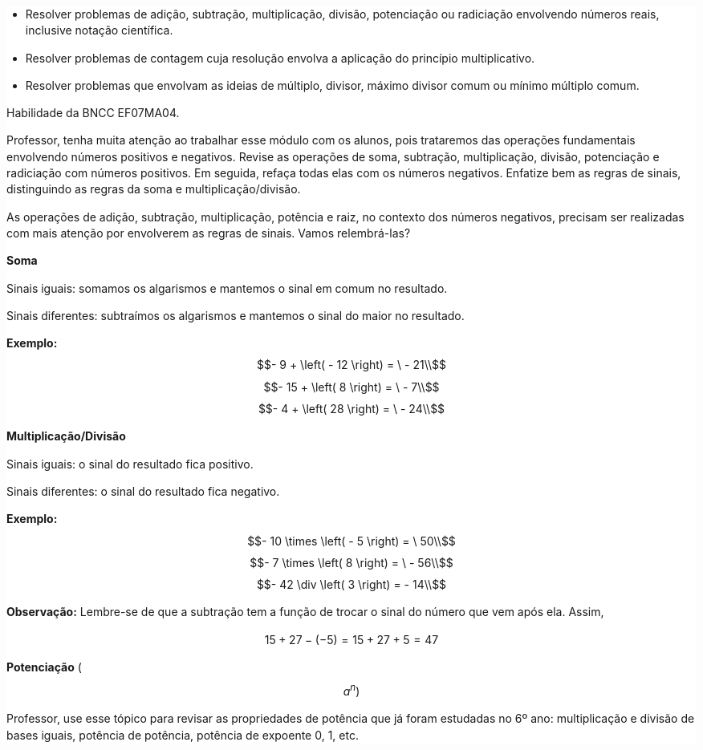 *  Resolver problemas de adição, subtração, multiplicação, divisão,
potenciação ou radiciação envolvendo números reais, inclusive notação
científica.

*  Resolver problemas de contagem cuja resolução envolva a aplicação do
princípio multiplicativo.

*  Resolver problemas que envolvam as ideias de múltiplo, divisor,
máximo divisor comum ou mínimo múltiplo comum.

Habilidade da BNCC
EF07MA04.

Professor, tenha muita atenção ao trabalhar esse módulo com os alunos, pois
trataremos das operações fundamentais envolvendo números positivos e
negativos. Revise as operações de soma, subtração, multiplicação, divisão, 
potenciação e radiciação com números positivos. Em seguida, refaça todas elas 
com os números negativos. Enfatize bem as regras de sinais, distinguindo as regras 
da soma e multiplicação/divisão.

As operações de adição, subtração, multiplicação, potência e raiz, 
no contexto dos números negativos, precisam ser realizadas com mais
atenção por envolverem as regras de sinais. Vamos relembrá-las?

**Soma**

Sinais iguais: somamos os algarismos e mantemos o sinal em comum no
resultado.

Sinais diferentes: subtraímos os algarismos e mantemos o sinal do maior
no resultado.

**Exemplo:**
$$- 9 + \left( - 12 \right) = \  - 21\\$$
$$- 15 + \left( 8 \right) = \  - 7\\$$
$$- 4 + \left( 28 \right) = \  - 24\\$$

**Multiplicação/Divisão**

Sinais iguais: o sinal do resultado fica positivo.

Sinais diferentes: o sinal do resultado fica negativo.

**Exemplo:**
$$- 10 \times \left( - 5 \right) = \ 50\\$$
$$- 7 \times \left( 8 \right) = \ - 56\\$$
$$- 42 \div \left( 3 \right) = - 14\\$$

**Observação:** Lembre-se de que a subtração tem a função de trocar o sinal
do número que vem após ela. Assim,

$$15 + 27 - \left( - 5 \right) = 15 + 27 + 5 = 47$$

**Potenciação** ($$a^{n})$$

Professor, use esse tópico para revisar as propriedades de potência que
já foram estudadas no 6º ano: multiplicação e divisão de bases iguais,
potência de potência, potência de expoente 0, 1, etc.
